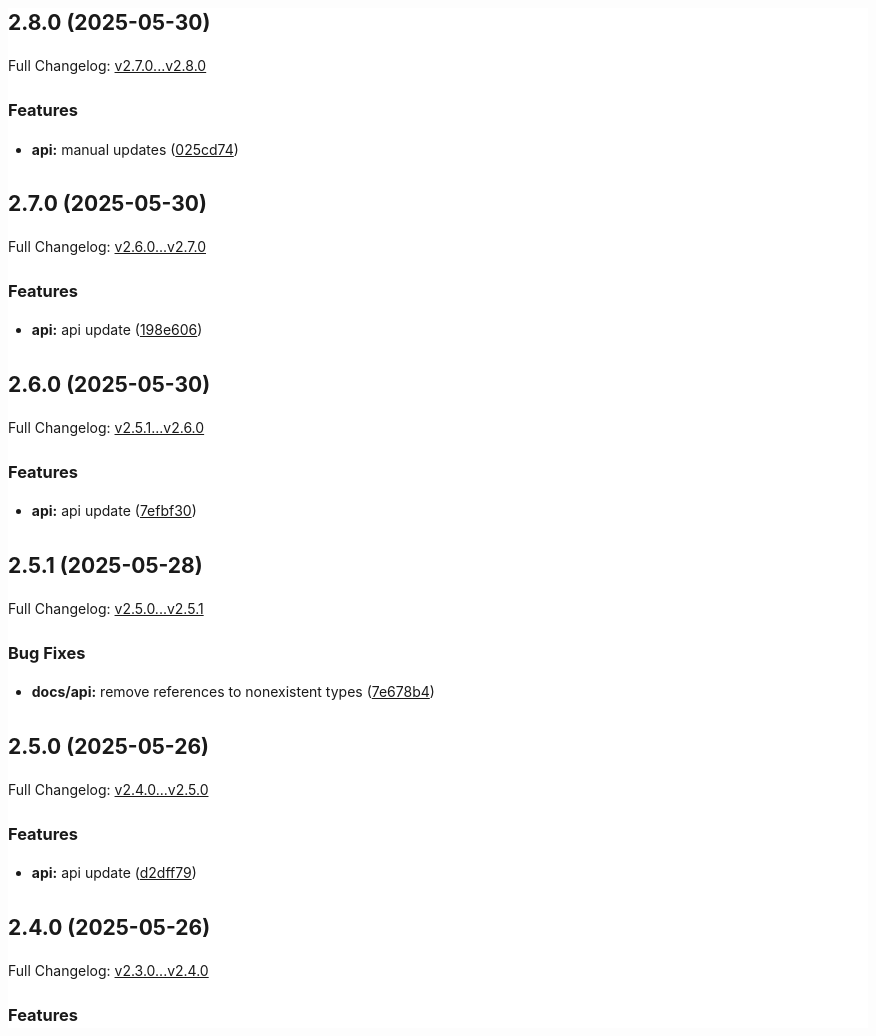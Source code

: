 ## 2.8.0 (2025-05-30)

Full Changelog: [v2.7.0...v2.8.0](https://github.com/julep-ai/python-sdk/compare/v2.7.0...v2.8.0)

### Features

* **api:** manual updates ([025cd74](https://github.com/julep-ai/python-sdk/commit/025cd7426148366347ca971d2922586f32db1163))

## 2.7.0 (2025-05-30)

Full Changelog: [v2.6.0...v2.7.0](https://github.com/julep-ai/python-sdk/compare/v2.6.0...v2.7.0)

### Features

* **api:** api update ([198e606](https://github.com/julep-ai/python-sdk/commit/198e6065c6f92bbd3111f82c396f69a4c61a8f7b))

## 2.6.0 (2025-05-30)

Full Changelog: [v2.5.1...v2.6.0](https://github.com/julep-ai/python-sdk/compare/v2.5.1...v2.6.0)

### Features

* **api:** api update ([7efbf30](https://github.com/julep-ai/python-sdk/commit/7efbf30633fb07e54430681eb538595c1e21fa65))

## 2.5.1 (2025-05-28)

Full Changelog: [v2.5.0...v2.5.1](https://github.com/julep-ai/python-sdk/compare/v2.5.0...v2.5.1)

### Bug Fixes

* **docs/api:** remove references to nonexistent types ([7e678b4](https://github.com/julep-ai/python-sdk/commit/7e678b40ceca3bda2555fbc19b59808a6be8d7bf))

## 2.5.0 (2025-05-26)

Full Changelog: [v2.4.0...v2.5.0](https://github.com/julep-ai/python-sdk/compare/v2.4.0...v2.5.0)

### Features

* **api:** api update ([d2dff79](https://github.com/julep-ai/python-sdk/commit/d2dff790062af4e417969b20e58ced067e67a1d5))

## 2.4.0 (2025-05-26)

Full Changelog: [v2.3.0...v2.4.0](https://github.com/julep-ai/python-sdk/compare/v2.3.0...v2.4.0)

### Features
